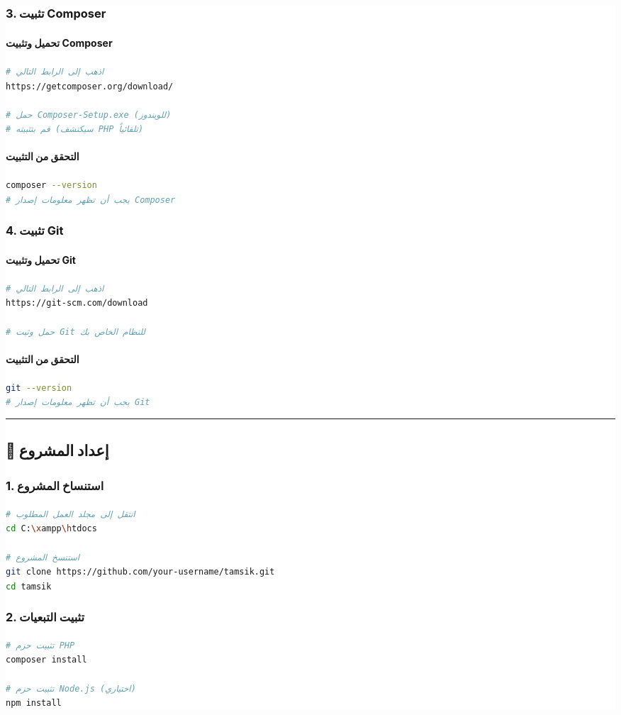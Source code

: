 ### 3. تثبيت Composer

#### تحميل وتثبيت Composer
```bash
# اذهب إلى الرابط التالي
https://getcomposer.org/download/

# حمل Composer-Setup.exe (للويندوز)
# قم بتثبيته (سيكتشف PHP تلقائياً)
```

#### التحقق من التثبيت
```bash
composer --version
# يجب أن تظهر معلومات إصدار Composer
```

### 4. تثبيت Git

#### تحميل وتثبيت Git
```bash
# اذهب إلى الرابط التالي
https://git-scm.com/download

# حمل وثبت Git للنظام الخاص بك
```

#### التحقق من التثبيت
```bash
git --version
# يجب أن تظهر معلومات إصدار Git
```

---

## 📁 إعداد المشروع

### 1. استنساخ المشروع
```bash
# انتقل إلى مجلد العمل المطلوب
cd C:\xampp\htdocs

# استنسخ المشروع
git clone https://github.com/your-username/tamsik.git
cd tamsik
```

### 2. تثبيت التبعيات
```bash
# تثبيت حزم PHP
composer install

# تثبيت حزم Node.js (اختياري)
npm install
```

